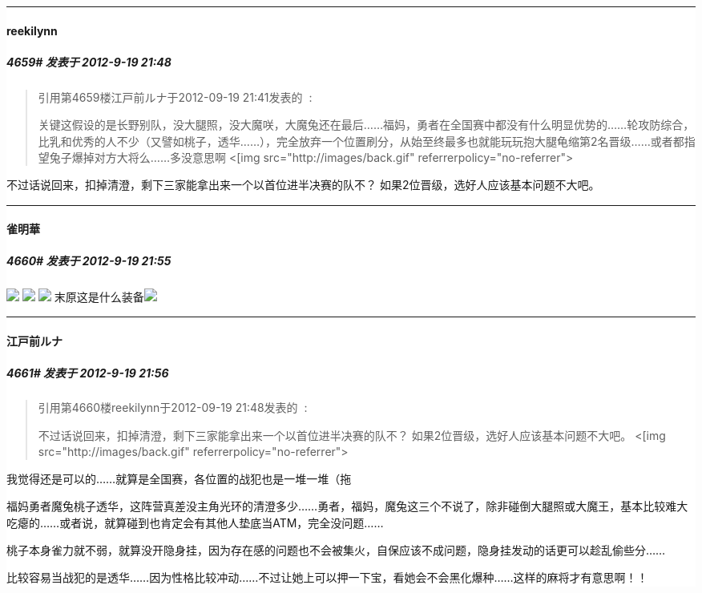 





*****

####  reekilynn  
##### 4659#       发表于 2012-9-19 21:48



<blockquote>引用第4659楼江戸前ルナ于2012-09-19 21:41发表的  :


关键这假设的是长野别队，没大腿照，没大魔咲，大魔兔还在最后……福妈，勇者在全国赛中都没有什么明显优势的……轮攻防综合，比乳和优秀的人不少（又譬如桃子，透华……），完全放弃一个位置刷分，从始至终最多也就能玩玩抱大腿龟缩第2名晋级……或者都指望兔子爆掉对方大将么……多没意思啊 <[img src="http://images/back.gif" referrerpolicy="no-referrer"></blockquote>不过话说回来，扣掉清澄，剩下三家能拿出来一个以首位进半决赛的队不？
如果2位晋级，选好人应该基本问题不大吧。







*****

####  雀明華  
##### 4660#       发表于 2012-9-19 21:55



<img src="http://fsm.vip2ch.com/-/sukima/sukima064799.jpg" referrerpolicy="no-referrer">
<img src="http://fsm.vip2ch.com/-/sukima/sukima064800.jpg" referrerpolicy="no-referrer">
<img src="http://fsm.vip2ch.com/-/sukima/sukima064802.png" referrerpolicy="no-referrer">
末原这是什么装备<img src="https://static.saraba1st.com/image/smiley/face/149.gif" referrerpolicy="no-referrer">







*****

####  江戸前ルナ  
##### 4661#       发表于 2012-9-19 21:56



<blockquote>引用第4660楼reekilynn于2012-09-19 21:48发表的  :

不过话说回来，扣掉清澄，剩下三家能拿出来一个以首位进半决赛的队不？
如果2位晋级，选好人应该基本问题不大吧。 <[img src="http://images/back.gif" referrerpolicy="no-referrer"></blockquote>
我觉得还是可以的……就算是全国赛，各位置的战犯也是一堆一堆（拖

福妈勇者魔兔桃子透华，这阵营真差没主角光环的清澄多少……勇者，福妈，魔兔这三个不说了，除非碰倒大腿照或大魔王，基本比较难大吃瘪的……或者说，就算碰到也肯定会有其他人垫底当ATM，完全没问题……

桃子本身雀力就不弱，就算没开隐身挂，因为存在感的问题也不会被集火，自保应该不成问题，隐身挂发动的话更可以趁乱偷些分……

比较容易当战犯的是透华……因为性格比较冲动……不过让她上可以押一下宝，看她会不会黑化爆种……这样的麻将才有意思啊！！

